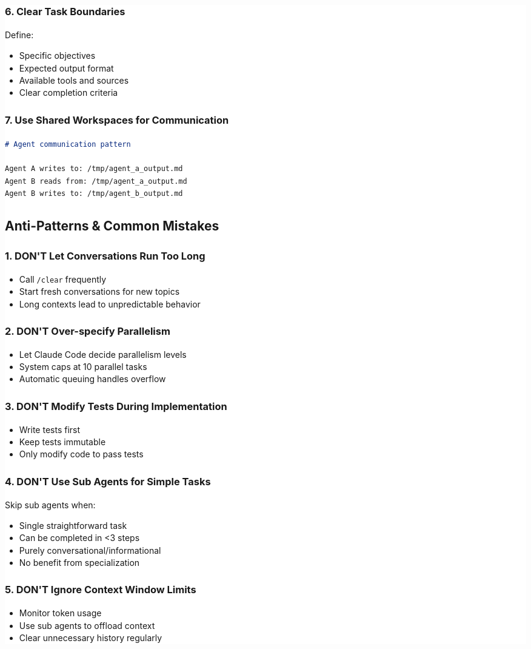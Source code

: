 ### 6. Clear Task Boundaries

Define:

- Specific objectives
- Expected output format
- Available tools and sources
- Clear completion criteria

### 7. Use Shared Workspaces for Communication

```markdown
# Agent communication pattern

Agent A writes to: /tmp/agent_a_output.md
Agent B reads from: /tmp/agent_a_output.md
Agent B writes to: /tmp/agent_b_output.md
```

## Anti-Patterns & Common Mistakes

### 1. DON'T Let Conversations Run Too Long

- Call `/clear` frequently
- Start fresh conversations for new topics
- Long contexts lead to unpredictable behavior

### 2. DON'T Over-specify Parallelism

- Let Claude Code decide parallelism levels
- System caps at 10 parallel tasks
- Automatic queuing handles overflow

### 3. DON'T Modify Tests During Implementation

- Write tests first
- Keep tests immutable
- Only modify code to pass tests

### 4. DON'T Use Sub Agents for Simple Tasks

Skip sub agents when:

- Single straightforward task
- Can be completed in <3 steps
- Purely conversational/informational
- No benefit from specialization

### 5. DON'T Ignore Context Window Limits

- Monitor token usage
- Use sub agents to offload context
- Clear unnecessary history regularly
